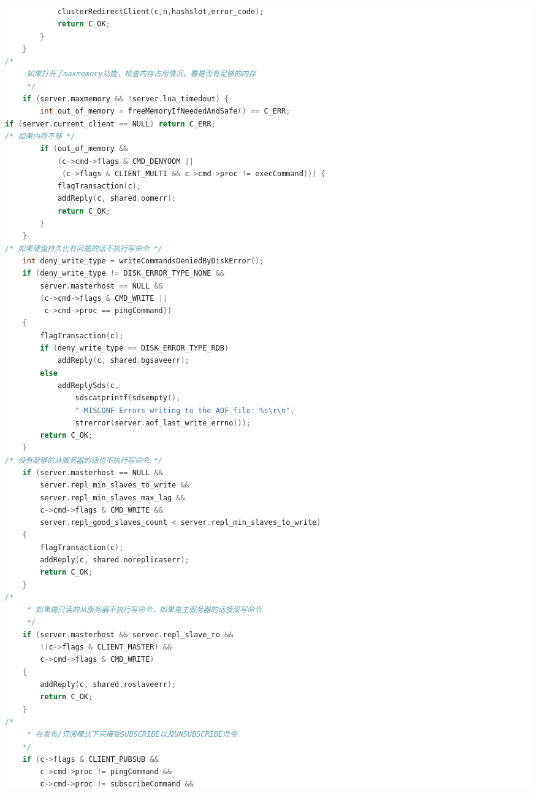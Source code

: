 ```c
            clusterRedirectClient(c,n,hashslot,error_code);
            return C_OK;
        }
    }
/* 
     如果打开了maxmemory功能，检查内存占用情况，看是否有足够的内存
     */
    if (server.maxmemory && !server.lua_timedout) {
        int out_of_memory = freeMemoryIfNeededAndSafe() == C_ERR;
if (server.current_client == NULL) return C_ERR;
/* 如果内存不够 */
        if (out_of_memory &&
            (c->cmd->flags & CMD_DENYOOM ||
             (c->flags & CLIENT_MULTI && c->cmd->proc != execCommand))) {
            flagTransaction(c);
            addReply(c, shared.oomerr);
            return C_OK;
        }
    }
/* 如果硬盘持久化有问题的话不执行写命令 */
    int deny_write_type = writeCommandsDeniedByDiskError();
    if (deny_write_type != DISK_ERROR_TYPE_NONE &&
        server.masterhost == NULL &&
        (c->cmd->flags & CMD_WRITE ||
         c->cmd->proc == pingCommand))
    {
        flagTransaction(c);
        if (deny_write_type == DISK_ERROR_TYPE_RDB)
            addReply(c, shared.bgsaveerr);
        else
            addReplySds(c,
                sdscatprintf(sdsempty(),
                "-MISCONF Errors writing to the AOF file: %s\r\n",
                strerror(server.aof_last_write_errno)));
        return C_OK;
    }
/* 没有足够的从服务器的话也不执行写命令 */
    if (server.masterhost == NULL &&
        server.repl_min_slaves_to_write &&
        server.repl_min_slaves_max_lag &&
        c->cmd->flags & CMD_WRITE &&
        server.repl_good_slaves_count < server.repl_min_slaves_to_write)
    {
        flagTransaction(c);
        addReply(c, shared.noreplicaserr);
        return C_OK;
    }
/*
     * 如果是只读的从服务器不执行写命令，如果是主服务器的话接受写命令
     */
    if (server.masterhost && server.repl_slave_ro &&
        !(c->flags & CLIENT_MASTER) &&
        c->cmd->flags & CMD_WRITE)
    {
        addReply(c, shared.roslaveerr);
        return C_OK;
    }
/*
     * 在发布/订阅模式下只接受SUBSCRIBE以及UNSUBSCRIBE命令
    */
    if (c->flags & CLIENT_PUBSUB &&
        c->cmd->proc != pingCommand &&
        c->cmd->proc != subscribeCommand &&
```